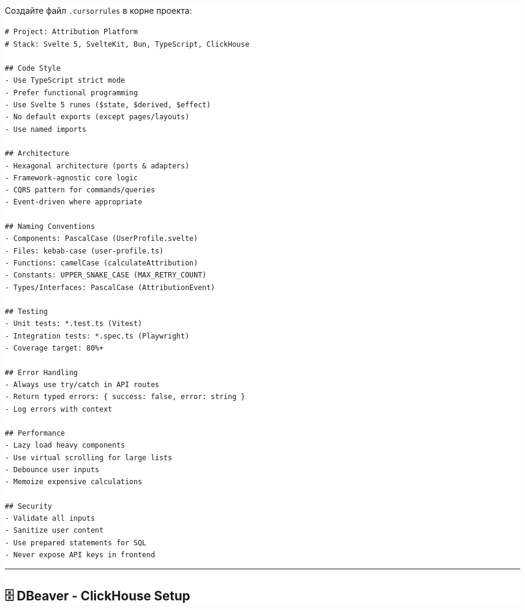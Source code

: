 Создайте файл `.cursorrules` в корне проекта:

```
# Project: Attribution Platform
# Stack: Svelte 5, SvelteKit, Bun, TypeScript, ClickHouse

## Code Style
- Use TypeScript strict mode
- Prefer functional programming
- Use Svelte 5 runes ($state, $derived, $effect)
- No default exports (except pages/layouts)
- Use named imports

## Architecture
- Hexagonal architecture (ports & adapters)
- Framework-agnostic core logic
- CQRS pattern for commands/queries
- Event-driven where appropriate

## Naming Conventions
- Components: PascalCase (UserProfile.svelte)
- Files: kebab-case (user-profile.ts)
- Functions: camelCase (calculateAttribution)
- Constants: UPPER_SNAKE_CASE (MAX_RETRY_COUNT)
- Types/Interfaces: PascalCase (AttributionEvent)

## Testing
- Unit tests: *.test.ts (Vitest)
- Integration tests: *.spec.ts (Playwright)
- Coverage target: 80%+

## Error Handling
- Always use try/catch in API routes
- Return typed errors: { success: false, error: string }
- Log errors with context

## Performance
- Lazy load heavy components
- Use virtual scrolling for large lists
- Debounce user inputs
- Memoize expensive calculations

## Security
- Validate all inputs
- Sanitize user content
- Use prepared statements for SQL
- Never expose API keys in frontend
```

---

## 🗄️ DBeaver - ClickHouse Setup
